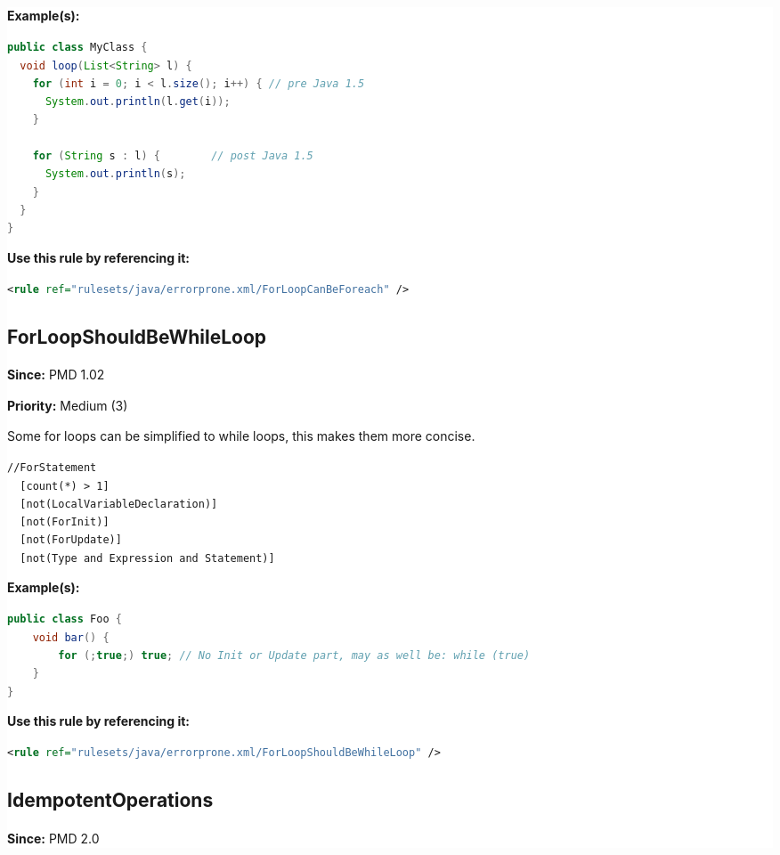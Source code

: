 **Example(s):**

``` java
public class MyClass {
  void loop(List<String> l) {
    for (int i = 0; i < l.size(); i++) { // pre Java 1.5
      System.out.println(l.get(i));
    }

    for (String s : l) {        // post Java 1.5
      System.out.println(s);
    }
  }
}
```

**Use this rule by referencing it:**
``` xml
<rule ref="rulesets/java/errorprone.xml/ForLoopCanBeForeach" />
```

## ForLoopShouldBeWhileLoop

**Since:** PMD 1.02

**Priority:** Medium (3)

Some for loops can be simplified to while loops, this makes them more concise.

```
//ForStatement
  [count(*) > 1]
  [not(LocalVariableDeclaration)]
  [not(ForInit)]
  [not(ForUpdate)]
  [not(Type and Expression and Statement)]
```

**Example(s):**

``` java
public class Foo {
    void bar() {
        for (;true;) true; // No Init or Update part, may as well be: while (true)
    }
}
```

**Use this rule by referencing it:**
``` xml
<rule ref="rulesets/java/errorprone.xml/ForLoopShouldBeWhileLoop" />
```

## IdempotentOperations

**Since:** PMD 2.0

